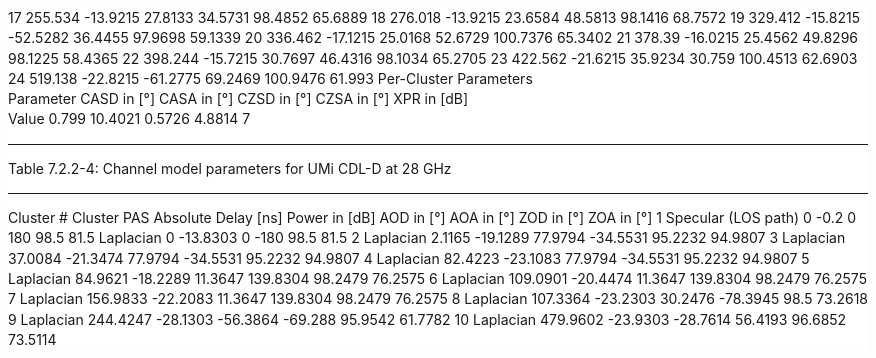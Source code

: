  17                       255.534                 -13.9215          27.8133         34.5731         98.4852         65.6889
  18                       276.018                 -13.9215          23.6584         48.5813         98.1416         68.7572
  19                       329.412                 -15.8215          -52.5282        36.4455         97.9698         59.1339
  20                       336.462                 -17.1215          25.0168         52.6729         100.7376        65.3402
  21                       378.39                  -16.0215          25.4562         49.8296         98.1225         58.4365
  22                       398.244                 -15.7215          30.7697         46.4316         98.1034         65.2705
  23                       422.562                 -21.6215          35.9234         30.759          100.4513        62.6903
  24                       519.138                 -22.8215          -61.2775        69.2469         100.9476        61.993
  Per-Cluster Parameters                                                                                             
  Parameter                CASD in \[°\]           CASA in \[°\]     CZSD in \[°\]   CZSA in \[°\]   XPR in \[dB\]   
  Value                    0.799                   10.4021           0.5726          4.8814          7               
  ------------------------ ----------------------- ----------------- --------------- --------------- --------------- --------------

Table 7.2.2-4: Channel model parameters for UMi CDL-D at 28 GHz

  ------------------------ --------------------- ----------------------- ----------------- ----------------- ----------------- --------------- --------------
  Cluster \#               Cluster PAS           Absolute Delay \[ns\]   Power in \[dB\]   AOD in \[°\]      AOA in \[°\]      ZOD in \[°\]    ZOA in \[°\]
  1                        Specular (LOS path)   0                       -0.2              0                 180               98.5            81.5
                           Laplacian             0                       -13.8303          0                 -180              98.5            81.5
  2                        Laplacian             2.1165                  -19.1289          77.9794           -34.5531          95.2232         94.9807
  3                        Laplacian             37.0084                 -21.3474          77.9794           -34.5531          95.2232         94.9807
  4                        Laplacian             82.4223                 -23.1083          77.9794           -34.5531          95.2232         94.9807
  5                        Laplacian             84.9621                 -18.2289          11.3647           139.8304          98.2479         76.2575
  6                        Laplacian             109.0901                -20.4474          11.3647           139.8304          98.2479         76.2575
  7                        Laplacian             156.9833                -22.2083          11.3647           139.8304          98.2479         76.2575
  8                        Laplacian             107.3364                -23.2303          30.2476           -78.3945          98.5            73.2618
  9                        Laplacian             244.4247                -28.1303          -56.3864          -69.288           95.9542         61.7782
  10                       Laplacian             479.9602                -23.9303          -28.7614          56.4193           96.6852         73.5114
